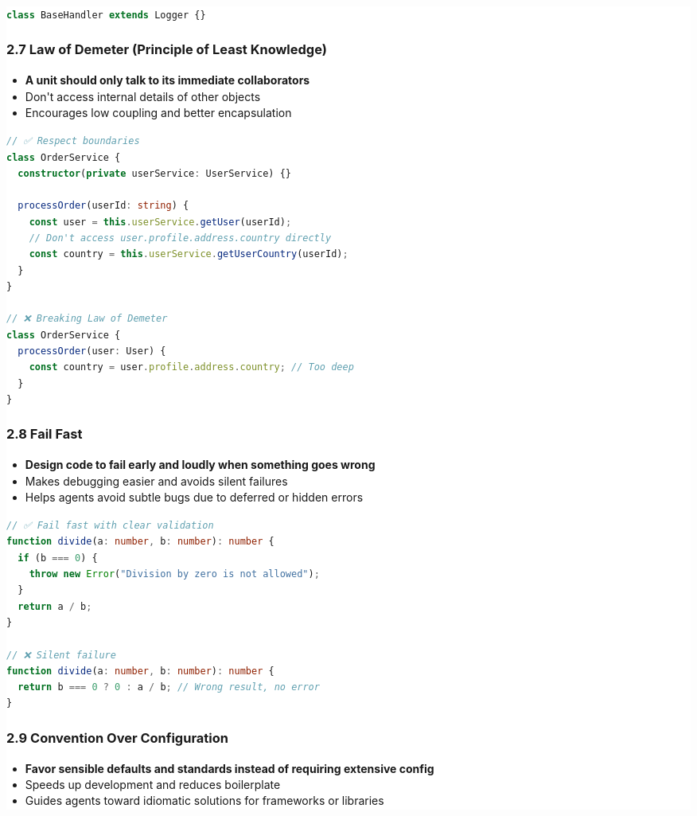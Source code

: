 ```typescript
class BaseHandler extends Logger {}
```

### 2.7 Law of Demeter (Principle of Least Knowledge)

- **A unit should only talk to its immediate collaborators**
- Don't access internal details of other objects
- Encourages low coupling and better encapsulation

```typescript
// ✅ Respect boundaries
class OrderService {
  constructor(private userService: UserService) {}

  processOrder(userId: string) {
    const user = this.userService.getUser(userId);
    // Don't access user.profile.address.country directly
    const country = this.userService.getUserCountry(userId);
  }
}

// ❌ Breaking Law of Demeter
class OrderService {
  processOrder(user: User) {
    const country = user.profile.address.country; // Too deep
  }
}
```

### 2.8 Fail Fast

- **Design code to fail early and loudly when something goes wrong**
- Makes debugging easier and avoids silent failures
- Helps agents avoid subtle bugs due to deferred or hidden errors

```typescript
// ✅ Fail fast with clear validation
function divide(a: number, b: number): number {
  if (b === 0) {
    throw new Error("Division by zero is not allowed");
  }
  return a / b;
}

// ❌ Silent failure
function divide(a: number, b: number): number {
  return b === 0 ? 0 : a / b; // Wrong result, no error
}
```

### 2.9 Convention Over Configuration

- **Favor sensible defaults and standards instead of requiring extensive config**
- Speeds up development and reduces boilerplate
- Guides agents toward idiomatic solutions for frameworks or libraries

